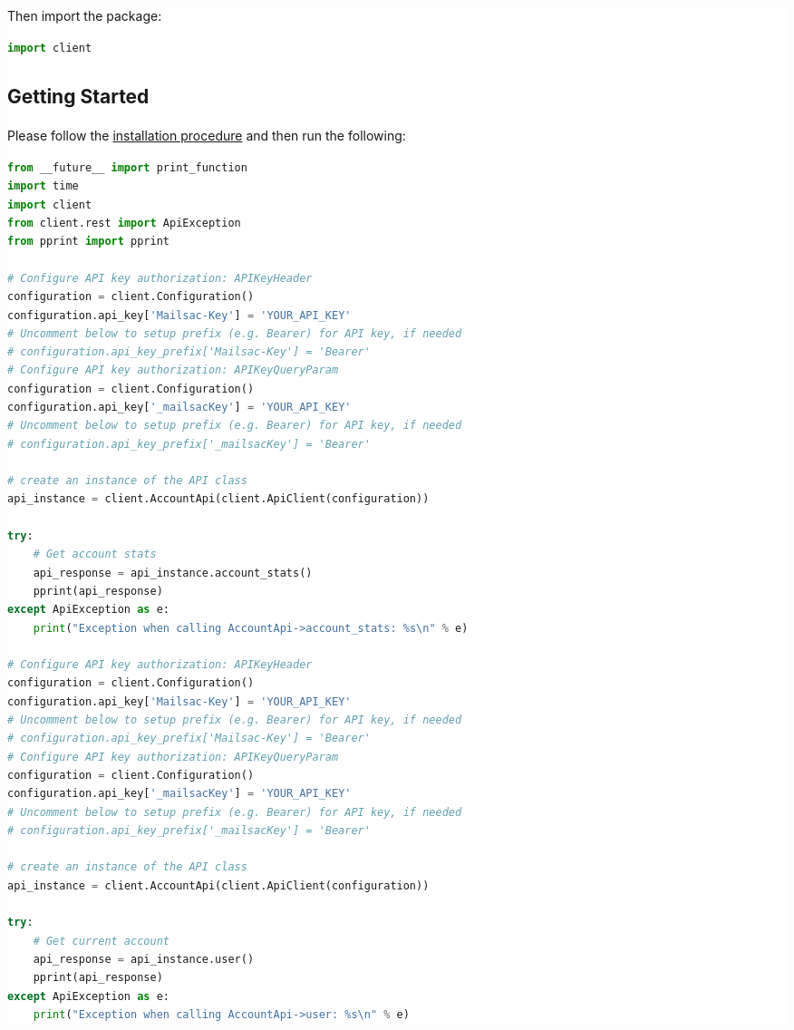 Then import the package:
```python
import client
```

## Getting Started

Please follow the [installation procedure](#installation--usage) and then run the following:

```python
from __future__ import print_function
import time
import client
from client.rest import ApiException
from pprint import pprint

# Configure API key authorization: APIKeyHeader
configuration = client.Configuration()
configuration.api_key['Mailsac-Key'] = 'YOUR_API_KEY'
# Uncomment below to setup prefix (e.g. Bearer) for API key, if needed
# configuration.api_key_prefix['Mailsac-Key'] = 'Bearer'
# Configure API key authorization: APIKeyQueryParam
configuration = client.Configuration()
configuration.api_key['_mailsacKey'] = 'YOUR_API_KEY'
# Uncomment below to setup prefix (e.g. Bearer) for API key, if needed
# configuration.api_key_prefix['_mailsacKey'] = 'Bearer'

# create an instance of the API class
api_instance = client.AccountApi(client.ApiClient(configuration))

try:
    # Get account stats
    api_response = api_instance.account_stats()
    pprint(api_response)
except ApiException as e:
    print("Exception when calling AccountApi->account_stats: %s\n" % e)

# Configure API key authorization: APIKeyHeader
configuration = client.Configuration()
configuration.api_key['Mailsac-Key'] = 'YOUR_API_KEY'
# Uncomment below to setup prefix (e.g. Bearer) for API key, if needed
# configuration.api_key_prefix['Mailsac-Key'] = 'Bearer'
# Configure API key authorization: APIKeyQueryParam
configuration = client.Configuration()
configuration.api_key['_mailsacKey'] = 'YOUR_API_KEY'
# Uncomment below to setup prefix (e.g. Bearer) for API key, if needed
# configuration.api_key_prefix['_mailsacKey'] = 'Bearer'

# create an instance of the API class
api_instance = client.AccountApi(client.ApiClient(configuration))

try:
    # Get current account
    api_response = api_instance.user()
    pprint(api_response)
except ApiException as e:
    print("Exception when calling AccountApi->user: %s\n" % e)
```
